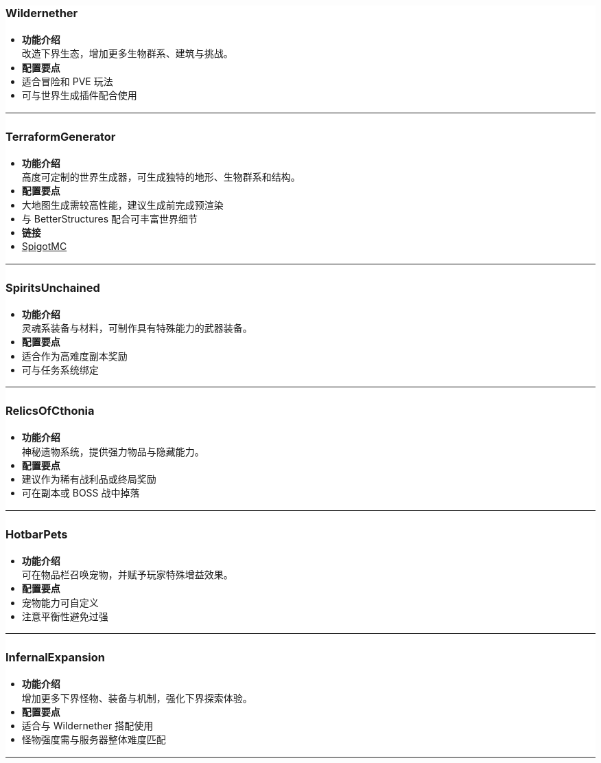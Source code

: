 ### Wildernether
- **功能介绍**  
改造下界生态，增加更多生物群系、建筑与挑战。
- **配置要点**
- 适合冒险和 PVE 玩法  
- 可与世界生成插件配合使用

---

### TerraformGenerator
- **功能介绍**  
高度可定制的世界生成器，可生成独特的地形、生物群系和结构。
- **配置要点**
- 大地图生成需较高性能，建议生成前完成预渲染  
- 与 BetterStructures 配合可丰富世界细节
- **链接**
- [SpigotMC](https://www.spigotmc.org/resources/terraformgenerator.75132/)

---

### SpiritsUnchained
- **功能介绍**  
灵魂系装备与材料，可制作具有特殊能力的武器装备。
- **配置要点**
- 适合作为高难度副本奖励  
- 可与任务系统绑定

---

### RelicsOfCthonia
- **功能介绍**  
神秘遗物系统，提供强力物品与隐藏能力。
- **配置要点**
- 建议作为稀有战利品或终局奖励  
- 可在副本或 BOSS 战中掉落

---

### HotbarPets
- **功能介绍**  
可在物品栏召唤宠物，并赋予玩家特殊增益效果。
- **配置要点**
- 宠物能力可自定义  
- 注意平衡性避免过强

---

### InfernalExpansion
- **功能介绍**  
增加更多下界怪物、装备与机制，强化下界探索体验。
- **配置要点**
- 适合与 Wildernether 搭配使用  
- 怪物强度需与服务器整体难度匹配

---